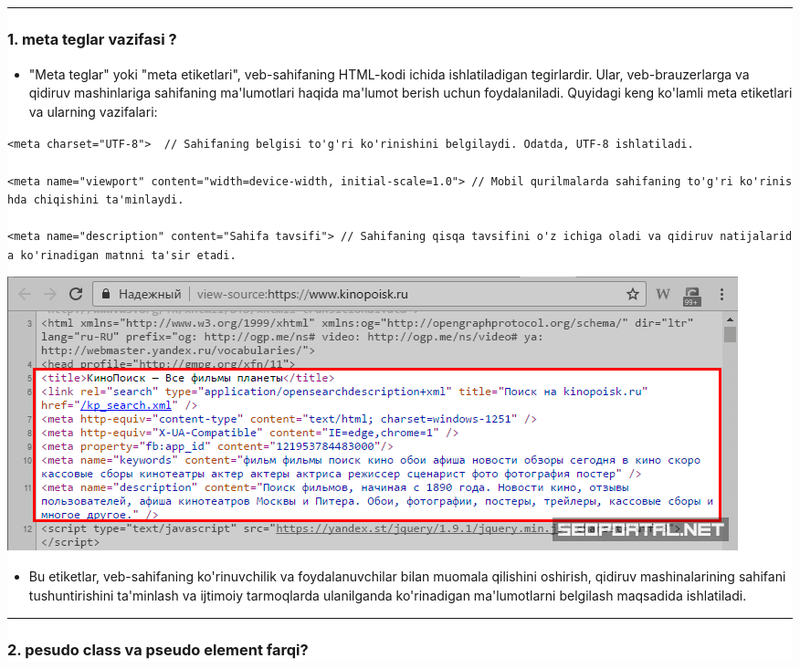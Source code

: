 <hr>


### 1. **meta teglar vazifasi ?**
- "Meta teglar" yoki "meta etiketlari", veb-sahifaning HTML-kodi ichida ishlatiladigan tegirlardir. Ular, veb-brauzerlarga va qidiruv mashinlariga sahifaning ma'lumotlari haqida ma'lumot berish uchun foydalaniladi. Quyidagi keng ko'lamli meta etiketlari va ularning vazifalari:

```
<meta charset="UTF-8">  // Sahifaning belgisi to'g'ri ko'rinishini belgilaydi. Odatda, UTF-8 ishlatiladi.

<meta name="viewport" content="width=device-width, initial-scale=1.0"> // Mobil qurilmalarda sahifaning to'g'ri ko'rinishda chiqishini ta'minlaydi.

<meta name="description" content="Sahifa tavsifi"> // Sahifaning qisqa tavsifini o'z ichiga oladi va qidiruv natijalarida ko'rinadigan matnni ta'sir etadi.
```
![Alt text](imgs/meta-tegi-html.png)

- Bu etiketlar, veb-sahifaning ko'rinuvchilik va foydalanuvchilar bilan muomala qilishini oshirish, qidiruv mashinalarining sahifani tushuntirishini ta'minlash va ijtimoiy tarmoqlarda ulanilganda ko'rinadigan ma'lumotlarni belgilash maqsadida ishlatiladi.

<hr>

### 2. **pesudo class va pseudo element farqi?**
